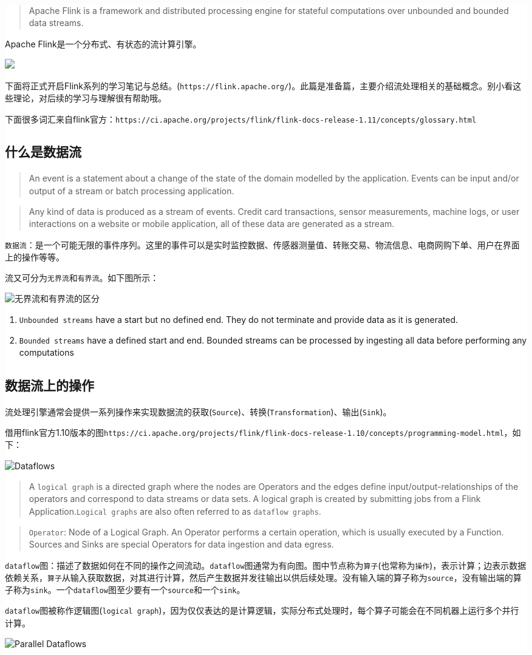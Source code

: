 > Apache Flink is a framework and distributed processing engine for stateful computations over unbounded and bounded data streams.

Apache Flink是一个分布式、有状态的流计算引擎。  

![](http://img2020.cnblogs.com/blog/1546632/202011/1546632-20201101110625248-1426818584.png)

下面将正式开启Flink系列的学习笔记与总结。(`https://flink.apache.org/`)。此篇是准备篇，主要介绍流处理相关的基础概念。别小看这些理论，对后续的学习与理解很有帮助哦。

下面很多词汇来自flink官方：`https://ci.apache.org/projects/flink/flink-docs-release-1.11/concepts/glossary.html`

## 什么是数据流

> An event is a statement about a change of the state of the domain modelled by the application. Events can be input and/or output of a stream or batch processing application. 

> Any kind of data is produced as a stream of events. Credit card transactions, sensor measurements, machine logs, or user interactions on a website or mobile application, all of these data are generated as a stream.

`数据流`：是一个可能无限的事件序列。这里的事件可以是实时监控数据、传感器测量值、转账交易、物流信息、电商网购下单、用户在界面上的操作等等。

流又可分为`无界流`和`有界流`。如下图所示：

![无界流和有界流的区分](http://img2020.cnblogs.com/blog/1546632/202011/1546632-20201107142150285-833461000.png)

1. `Unbounded streams` have a start but no defined end. They do not terminate and provide data as it is generated.

2. `Bounded streams` have a defined start and end. Bounded streams can be processed by ingesting all data before performing any computations

## 数据流上的操作

流处理引擎通常会提供一系列操作来实现数据流的获取(`Source`)、转换(`Transformation`)、输出(`Sink`)。

借用flink官方1.10版本的图`https://ci.apache.org/projects/flink/flink-docs-release-1.10/concepts/programming-model.html`，如下：

![Dataflows](http://img2020.cnblogs.com/blog/1546632/202011/1546632-20201107195641816-242156563.png)

> A `logical graph` is a directed graph where the nodes are Operators and the edges define input/output-relationships of the operators and correspond to data streams or data sets. A logical graph is created by submitting jobs from a Flink Application.`Logical graphs` are also often referred to as `dataflow graphs`.

> `Operator`: Node of a Logical Graph. An Operator performs a certain operation, which is usually executed by a Function. Sources and Sinks are special Operators for data ingestion and data egress.


`dataflow`图：描述了数据如何在不同的操作之间流动。`dataflow`图通常为有向图。图中节点称为`算子`(也常称为`操作`)，表示计算；边表示数据依赖关系，`算子`从输入获取数据，对其进行计算，然后产生数据并发往输出以供后续处理。没有输入端的算子称为`source`，没有输出端的算子称为`sink`。一个`dataflow`图至少要有一个`source`和一个`sink`。

`dataflow`图被称作逻辑图(`logical graph`)，因为仅仅表达的是计算逻辑，实际分布式处理时，每个算子可能会在不同机器上运行多个并行计算。

![Parallel Dataflows](http://img2020.cnblogs.com/blog/1546632/202011/1546632-20201107201220685-1561125626.png)
